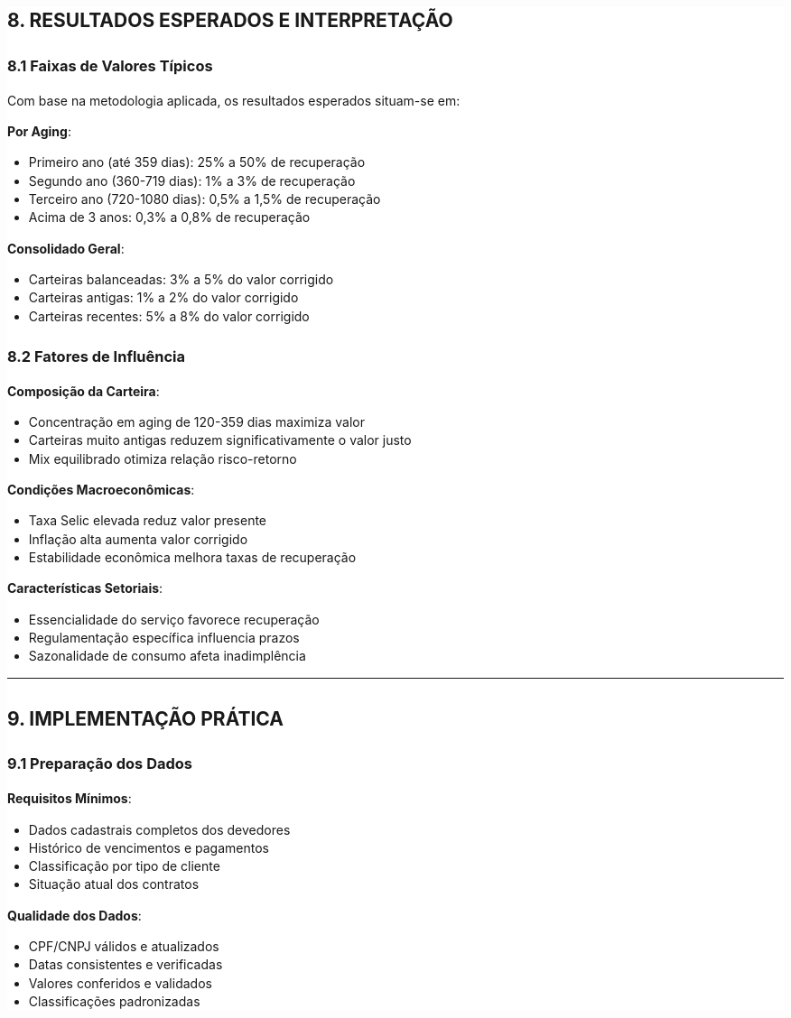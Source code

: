 
## 8. RESULTADOS ESPERADOS E INTERPRETAÇÃO

### 8.1 Faixas de Valores Típicos

Com base na metodologia aplicada, os resultados esperados situam-se em:

**Por Aging**:
- Primeiro ano (até 359 dias): 25% a 50% de recuperação
- Segundo ano (360-719 dias): 1% a 3% de recuperação
- Terceiro ano (720-1080 dias): 0,5% a 1,5% de recuperação
- Acima de 3 anos: 0,3% a 0,8% de recuperação

**Consolidado Geral**:
- Carteiras balanceadas: 3% a 5% do valor corrigido
- Carteiras antigas: 1% a 2% do valor corrigido
- Carteiras recentes: 5% a 8% do valor corrigido

### 8.2 Fatores de Influência

**Composição da Carteira**:
- Concentração em aging de 120-359 dias maximiza valor
- Carteiras muito antigas reduzem significativamente o valor justo
- Mix equilibrado otimiza relação risco-retorno

**Condições Macroeconômicas**:
- Taxa Selic elevada reduz valor presente
- Inflação alta aumenta valor corrigido
- Estabilidade econômica melhora taxas de recuperação

**Características Setoriais**:
- Essencialidade do serviço favorece recuperação
- Regulamentação específica influencia prazos
- Sazonalidade de consumo afeta inadimplência

---

## 9. IMPLEMENTAÇÃO PRÁTICA

### 9.1 Preparação dos Dados

**Requisitos Mínimos**:
- Dados cadastrais completos dos devedores
- Histórico de vencimentos e pagamentos
- Classificação por tipo de cliente
- Situação atual dos contratos

**Qualidade dos Dados**:
- CPF/CNPJ válidos e atualizados
- Datas consistentes e verificadas
- Valores conferidos e validados
- Classificações padronizadas

